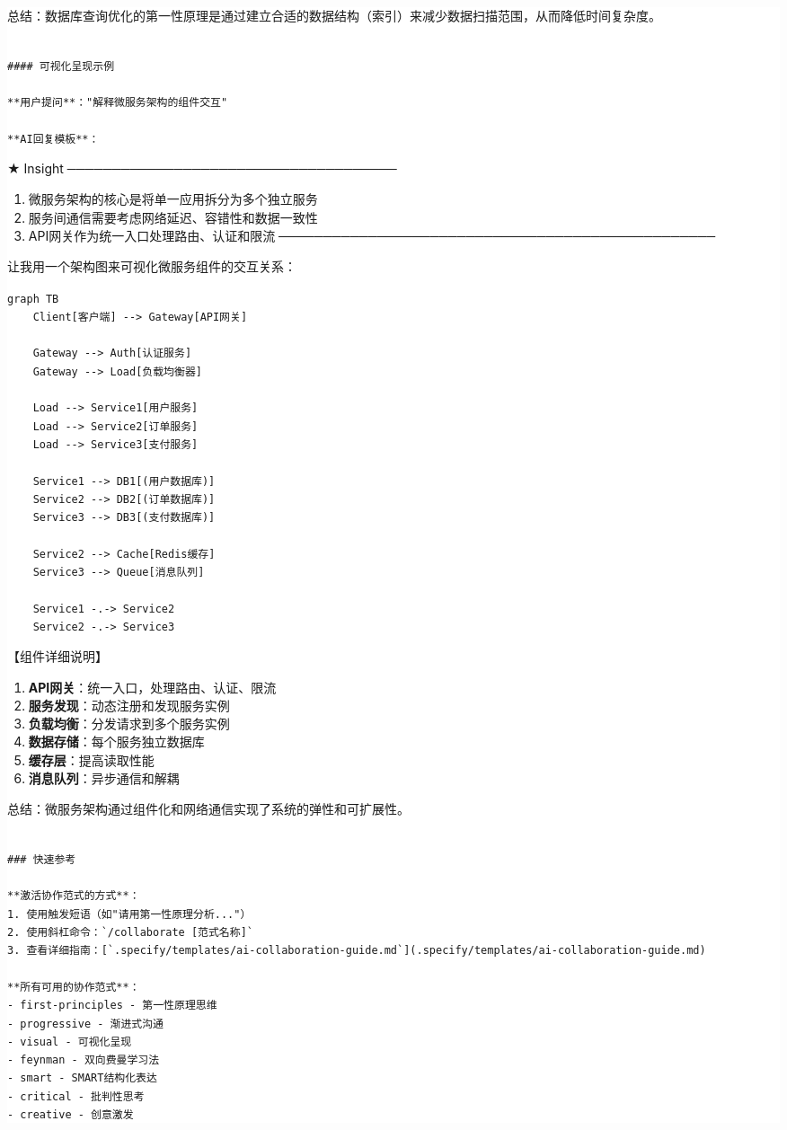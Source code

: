 总结：数据库查询优化的第一性原理是通过建立合适的数据结构（索引）来减少数据扫描范围，从而降低时间复杂度。
```

#### 可视化呈现示例

**用户提问**："解释微服务架构的组件交互"

**AI回复模板**：
```
★ Insight ─────────────────────────────────────
1. 微服务架构的核心是将单一应用拆分为多个独立服务
2. 服务间通信需要考虑网络延迟、容错性和数据一致性
3. API网关作为统一入口处理路由、认证和限流
─────────────────────────────────────────────────

让我用一个架构图来可视化微服务组件的交互关系：

```mermaid
graph TB
    Client[客户端] --> Gateway[API网关]

    Gateway --> Auth[认证服务]
    Gateway --> Load[负载均衡器]

    Load --> Service1[用户服务]
    Load --> Service2[订单服务]
    Load --> Service3[支付服务]

    Service1 --> DB1[(用户数据库)]
    Service2 --> DB2[(订单数据库)]
    Service3 --> DB3[(支付数据库)]

    Service2 --> Cache[Redis缓存]
    Service3 --> Queue[消息队列]

    Service1 -.-> Service2
    Service2 -.-> Service3
```

【组件详细说明】
1. **API网关**：统一入口，处理路由、认证、限流
2. **服务发现**：动态注册和发现服务实例
3. **负载均衡**：分发请求到多个服务实例
4. **数据存储**：每个服务独立数据库
5. **缓存层**：提高读取性能
6. **消息队列**：异步通信和解耦

总结：微服务架构通过组件化和网络通信实现了系统的弹性和可扩展性。
```

### 快速参考

**激活协作范式的方式**：
1. 使用触发短语（如"请用第一性原理分析..."）
2. 使用斜杠命令：`/collaborate [范式名称]`
3. 查看详细指南：[`.specify/templates/ai-collaboration-guide.md`](.specify/templates/ai-collaboration-guide.md)

**所有可用的协作范式**：
- first-principles - 第一性原理思维
- progressive - 渐进式沟通
- visual - 可视化呈现
- feynman - 双向费曼学习法
- smart - SMART结构化表达
- critical - 批判性思考
- creative - 创意激发
```